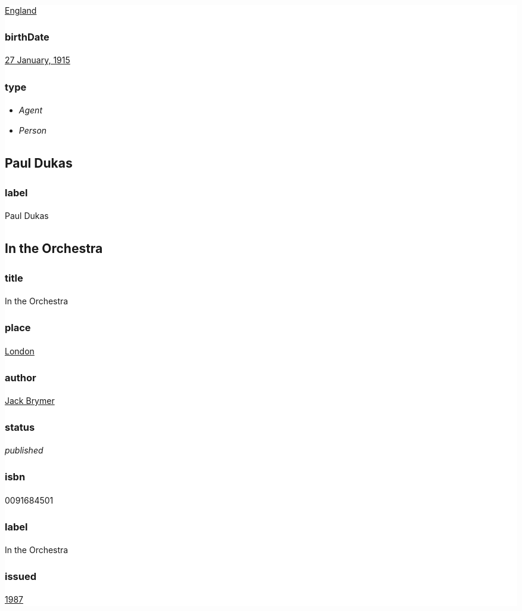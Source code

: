 
[England](#England)

### birthDate


[27 January, 1915](#27-January-1915)

### type

 - *Agent*

 - *Person*

## Paul Dukas

### label


Paul Dukas

## In the Orchestra

### title


In the Orchestra

### place


[London](#London)

### author


[Jack Brymer](#Jack-Brymer)

### status


*published*

### isbn


0091684501

### label


In the Orchestra

### issued


[1987](#1987)
